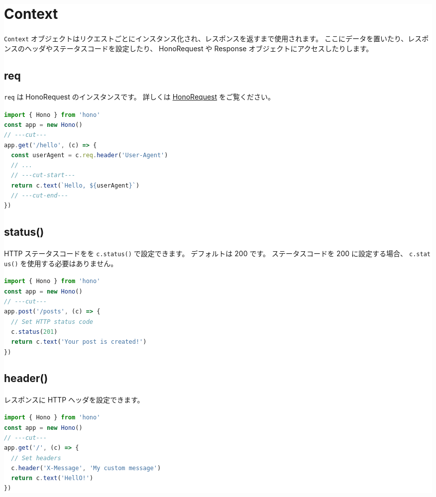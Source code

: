 # Context

`Context` オブジェクトはリクエストごとにインスタンス化され、レスポンスを返すまで使用されます。 ここにデータを置いたり、レスポンスのヘッダやステータスコードを設定したり、 HonoRequest や Response オブジェクトにアクセスしたりします。

## req

`req` は HonoRequest のインスタンスです。 詳しくは [HonoRequest](/docs/api/request) をご覧ください。

```ts twoslash
import { Hono } from 'hono'
const app = new Hono()
// ---cut---
app.get('/hello', (c) => {
  const userAgent = c.req.header('User-Agent')
  // ...
  // ---cut-start---
  return c.text(`Hello, ${userAgent}`)
  // ---cut-end---
})
```

## status()

HTTP ステータスコードをを `c.status()` で設定できます。 デフォルトは 200 です。 ステータスコードを 200 に設定する場合、 `c.status()` を使用する必要はありません。

```ts twoslash
import { Hono } from 'hono'
const app = new Hono()
// ---cut---
app.post('/posts', (c) => {
  // Set HTTP status code
  c.status(201)
  return c.text('Your post is created!')
})
```

## header()

レスポンスに HTTP ヘッダを設定できます。

```ts twoslash
import { Hono } from 'hono'
const app = new Hono()
// ---cut---
app.get('/', (c) => {
  // Set headers
  c.header('X-Message', 'My custom message')
  return c.text('HellO!')
})
```
